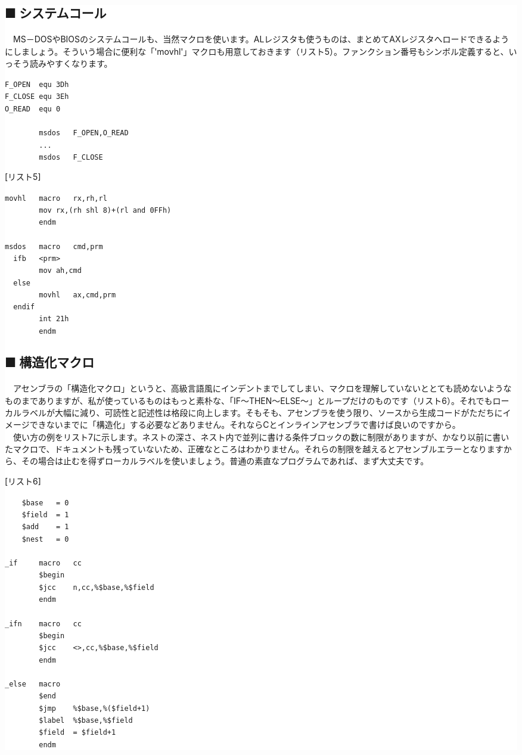 
## ■ システムコール
&emsp;MS－DOSやBIOSのシステムコールも、当然マクロを使います。ALレジスタも使うものは、まとめてAXレジスタへロードできるようにしましょう。そういう場合に便利な「'movhl'」マクロも用意しておきます（リスト5）。ファンクション番号もシンボル定義すると、いっそう読みやすくなります。

	F_OPEN	equ	3Dh
	F_CLOSE	equ	3Eh
	O_READ	equ	0

			msdos	F_OPEN,O_READ
			...
			msdos	F_CLOSE

[リスト5]

	movhl	macro	rx,rh,rl
			mov	rx,(rh shl 8)+(rl and 0FFh)
			endm

	msdos	macro	cmd,prm
	  ifb	<prm>
			mov	ah,cmd
	  else
			movhl	ax,cmd,prm
	  endif
			int	21h
			endm

## ■ 構造化マクロ
&emsp;アセンブラの「構造化マクロ」というと、高級言語風にインデントまでしてしまい、マクロを理解していないととても読めないようなものまでありますが、私が使っているものはもっと素朴な、「IF～THEN～ELSE～」とループだけのものです（リスト6）。それでもローカルラベルが大幅に減り、可読性と記述性は格段に向上します。そもそも、アセンブラを使う限り、ソースから生成コードがただちにイメージできないまでに「構造化」する必要などありません。それならCとインラインアセンブラで書けば良いのですから。<br>　使い方の例をリスト7に示します。ネストの深さ、ネスト内で並列に書ける条件ブロックの数に制限がありますが、かなり以前に書いたマクロで、ドキュメントも残っていないため、正確なところはわかりません。それらの制限を越えるとアセンブルエラーとなりますから、その場合は止むを得ずローカルラベルを使いましょう。普通の素直なプログラムであれば、まず大丈夫です。

[リスト6]

		$base	= 0
		$field	= 1
		$add	= 1
		$nest	= 0

	_if		macro	cc
			$begin
			$jcc	n,cc,%$base,%$field
			endm

	_ifn	macro	cc
			$begin
			$jcc	<>,cc,%$base,%$field
			endm

	_else	macro
			$end
			$jmp	%$base,%($field+1)
			$label	%$base,%$field
			$field	= $field+1
			endm
